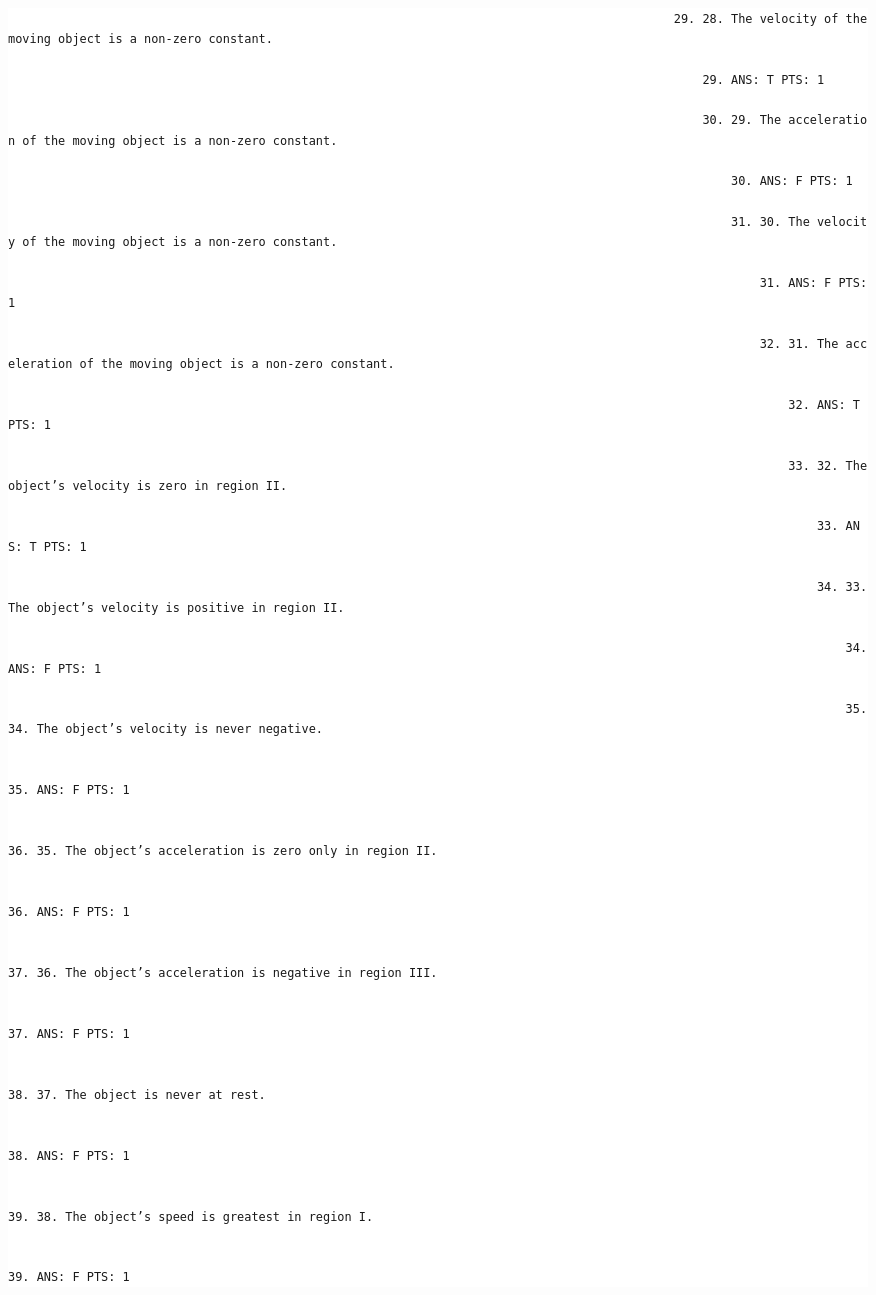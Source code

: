                                                                                                  29. 28. The velocity of the moving object is a non-zero constant.
                                                                                                    
                                                                                                     29. ANS: T PTS: 1
                                                                                                    
                                                                                                     30. 29. The acceleration of the moving object is a non-zero constant.
                                                                                                        
                                                                                                         30. ANS: F PTS: 1
                                                                                                        
                                                                                                         31. 30. The velocity of the moving object is a non-zero constant.
                                                                                                            
                                                                                                             31. ANS: F PTS: 1
                                                                                                            
                                                                                                             32. 31. The acceleration of the moving object is a non-zero constant.
                                                                                                                
                                                                                                                 32. ANS: T PTS: 1
                                                                                                                
                                                                                                                 33. 32. The object’s velocity is zero in region II.
                                                                                                                    
                                                                                                                     33. ANS: T PTS: 1
                                                                                                                    
                                                                                                                     34. 33. The object’s velocity is positive in region II.
                                                                                                                        
                                                                                                                         34. ANS: F PTS: 1
                                                                                                                        
                                                                                                                         35. 34. The object’s velocity is never negative.
                                                                                                                            
                                                                                                                             35. ANS: F PTS: 1
                                                                                                                            
                                                                                                                             36. 35. The object’s acceleration is zero only in region II.
                                                                                                                                
                                                                                                                                 36. ANS: F PTS: 1
                                                                                                                                
                                                                                                                                 37. 36. The object’s acceleration is negative in region III.
                                                                                                                                    
                                                                                                                                     37. ANS: F PTS: 1
                                                                                                                                    
                                                                                                                                     38. 37. The object is never at rest.
                                                                                                                                        
                                                                                                                                         38. ANS: F PTS: 1
                                                                                                                                        
                                                                                                                                         39. 38. The object’s speed is greatest in region I.
                                                                                                                                            
                                                                                                                                             39. ANS: F PTS: 1